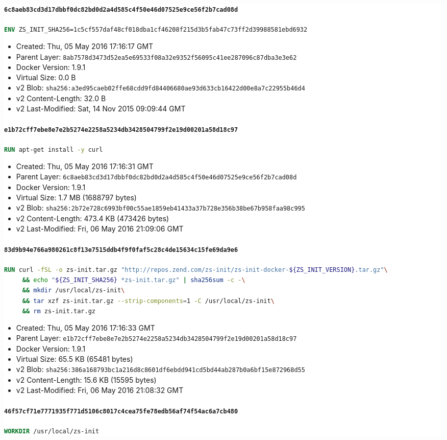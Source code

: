 #### `6c8aeb83cd3d17dbbf0dc82bd0d2a4d585c4f50e46d07525e9ce56f2b7cad08d`

```dockerfile
ENV ZS_INIT_SHA256=1c5cf557daf48cf018dba1cf46208f215d3b5fab47c73ff2d39988581ebd6932
```

-	Created: Thu, 05 May 2016 17:16:17 GMT
-	Parent Layer: `8ab7578d3473d52ea5e69533f08a32e9352f56095c41ee287096c87dba3e3e62`
-	Docker Version: 1.9.1
-	Virtual Size: 0.0 B
-	v2 Blob: `sha256:a3ed95caeb02ffe68cdd9fd84406680ae93d633cb16422d00e8a7c22955b46d4`
-	v2 Content-Length: 32.0 B
-	v2 Last-Modified: Sat, 14 Nov 2015 09:09:44 GMT

#### `e1b72cff7ebe8e7e2b5274e2258a5234db3428504799f2e19d00201a58d18c97`

```dockerfile
RUN apt-get install -y curl
```

-	Created: Thu, 05 May 2016 17:16:31 GMT
-	Parent Layer: `6c8aeb83cd3d17dbbf0dc82bd0d2a4d585c4f50e46d07525e9ce56f2b7cad08d`
-	Docker Version: 1.9.1
-	Virtual Size: 1.7 MB (1688797 bytes)
-	v2 Blob: `sha256:2b72e728c6993bf00c55ae1859eb41433a37b728e356b38be67b958faa98c995`
-	v2 Content-Length: 473.4 KB (473426 bytes)
-	v2 Last-Modified: Fri, 06 May 2016 21:09:06 GMT

#### `83d9b94e766a980261c8f13e7515ddb4f9f0faf5c28c4de15634c15fe69da9e6`

```dockerfile
RUN curl -fSL -o zs-init.tar.gz "http://repos.zend.com/zs-init/zs-init-docker-${ZS_INIT_VERSION}.tar.gz"\
     && echo "${ZS_INIT_SHA256} *zs-init.tar.gz" | sha256sum -c -\
     && mkdir /usr/local/zs-init\
     && tar xzf zs-init.tar.gz --strip-components=1 -C /usr/local/zs-init\
     && rm zs-init.tar.gz
```

-	Created: Thu, 05 May 2016 17:16:33 GMT
-	Parent Layer: `e1b72cff7ebe8e7e2b5274e2258a5234db3428504799f2e19d00201a58d18c97`
-	Docker Version: 1.9.1
-	Virtual Size: 65.5 KB (65481 bytes)
-	v2 Blob: `sha256:386a168793bc1a216d8c8601df6ebdd941cd5bd44ab287b0a6bf15e872968d55`
-	v2 Content-Length: 15.6 KB (15595 bytes)
-	v2 Last-Modified: Fri, 06 May 2016 21:08:32 GMT

#### `46f57cf71e7771935f771d5106c8017c4cea75fe78edb56af74f54ac6a7cb480`

```dockerfile
WORKDIR /usr/local/zs-init
```
